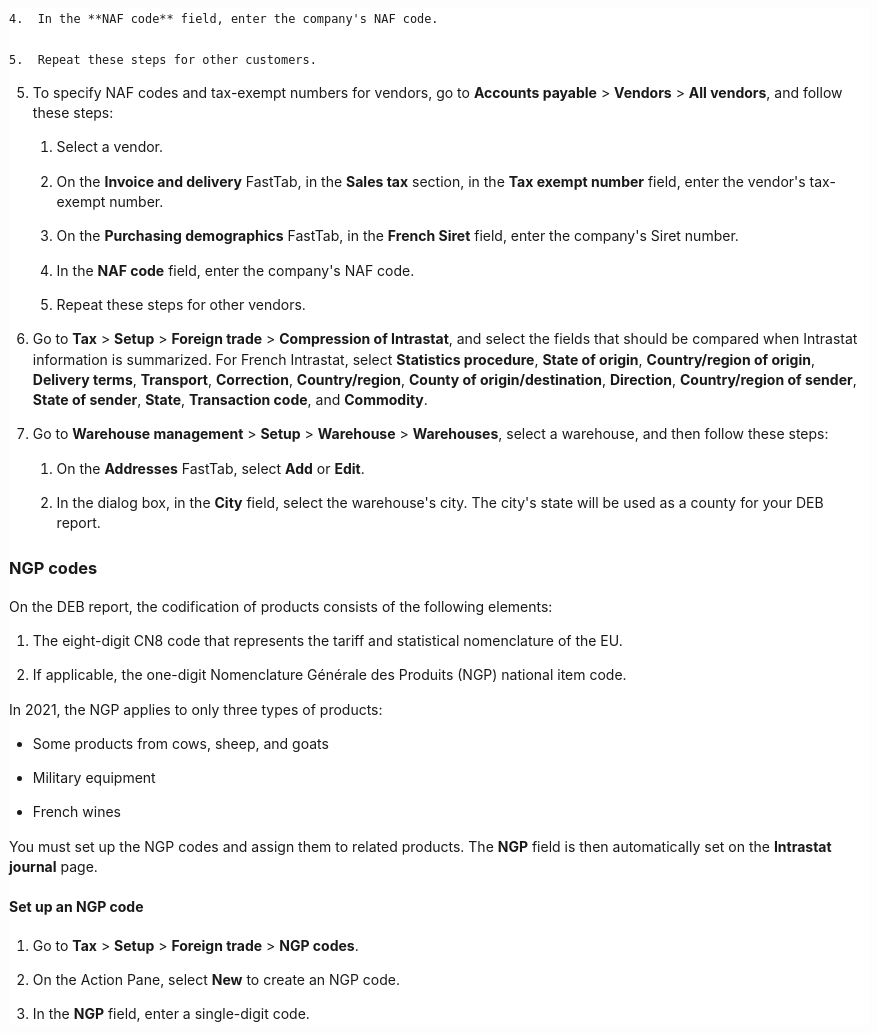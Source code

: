     4.  In the **NAF code** field, enter the company's NAF code.

    5.  Repeat these steps for other customers.

5.  To specify NAF codes and tax-exempt numbers for vendors, go to **Accounts payable** &gt; **Vendors** &gt; **All vendors**, and follow these steps:

    1.  Select a vendor.

    2.  On the **Invoice and delivery** FastTab, in the **Sales tax** section, in the **Tax exempt number** field, enter the vendor's tax-exempt number.

    3.  On the **Purchasing demographics** FastTab, in the **French Siret** field, enter the company's Siret number.

    4.  In the **NAF code** field, enter the company's NAF code.

    5.  Repeat these steps for other vendors.

6.  Go to **Tax** &gt; **Setup** &gt; **Foreign trade** &gt; **Compression of Intrastat**, and select the fields that should be compared when Intrastat information is summarized. For French Intrastat, select **Statistics procedure**, **State of origin**, **Country/region of origin**, **Delivery terms**, **Transport**, **Correction**, **Country/region**, **County of origin/destination**, **Direction**, **Country/region of sender**, **State of sender**, **State**, **Transaction code**, and **Commodity**.

7.  Go to **Warehouse management** &gt; **Setup** &gt; **Warehouse** &gt; **Warehouses**, select a warehouse, and then follow these steps:

    1.  On the **Addresses** FastTab, select **Add** or **Edit**.

    2.  In the dialog box, in the **City** field, select the warehouse's city. The city's state will be used as a county for your DEB report.

### NGP codes

On the DEB report, the codification of products consists of the following elements:

1.  The eight-digit CN8 code that represents the tariff and statistical nomenclature of the EU.

2.  If applicable, the one-digit Nomenclature Générale des Produits (NGP) national item code.

In 2021, the NGP applies to only three types of products:

-   Some products from cows, sheep, and goats

-   Military equipment

-   French wines

You must set up the NGP codes and assign them to related products. The **NGP** field is then automatically set on the **Intrastat journal** page.

#### Set up an NGP code

1.  Go to **Tax** &gt; **Setup** &gt; **Foreign trade** &gt; **NGP codes**.

2.  On the Action Pane, select **New** to create an NGP code.

3.  In the **NGP** field, enter a single-digit code.
